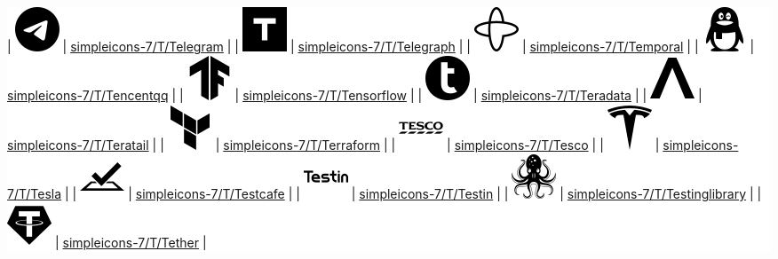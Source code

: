 | ![illustration of simpleicons-7/T/Telegram](../../simpleicons-7/T/Telegram.png) | [simpleicons-7/T/Telegram](../../simpleicons-7/T/Telegram.md) |
| ![illustration of simpleicons-7/T/Telegraph](../../simpleicons-7/T/Telegraph.png) | [simpleicons-7/T/Telegraph](../../simpleicons-7/T/Telegraph.md) |
| ![illustration of simpleicons-7/T/Temporal](../../simpleicons-7/T/Temporal.png) | [simpleicons-7/T/Temporal](../../simpleicons-7/T/Temporal.md) |
| ![illustration of simpleicons-7/T/Tencentqq](../../simpleicons-7/T/Tencentqq.png) | [simpleicons-7/T/Tencentqq](../../simpleicons-7/T/Tencentqq.md) |
| ![illustration of simpleicons-7/T/Tensorflow](../../simpleicons-7/T/Tensorflow.png) | [simpleicons-7/T/Tensorflow](../../simpleicons-7/T/Tensorflow.md) |
| ![illustration of simpleicons-7/T/Teradata](../../simpleicons-7/T/Teradata.png) | [simpleicons-7/T/Teradata](../../simpleicons-7/T/Teradata.md) |
| ![illustration of simpleicons-7/T/Teratail](../../simpleicons-7/T/Teratail.png) | [simpleicons-7/T/Teratail](../../simpleicons-7/T/Teratail.md) |
| ![illustration of simpleicons-7/T/Terraform](../../simpleicons-7/T/Terraform.png) | [simpleicons-7/T/Terraform](../../simpleicons-7/T/Terraform.md) |
| ![illustration of simpleicons-7/T/Tesco](../../simpleicons-7/T/Tesco.png) | [simpleicons-7/T/Tesco](../../simpleicons-7/T/Tesco.md) |
| ![illustration of simpleicons-7/T/Tesla](../../simpleicons-7/T/Tesla.png) | [simpleicons-7/T/Tesla](../../simpleicons-7/T/Tesla.md) |
| ![illustration of simpleicons-7/T/Testcafe](../../simpleicons-7/T/Testcafe.png) | [simpleicons-7/T/Testcafe](../../simpleicons-7/T/Testcafe.md) |
| ![illustration of simpleicons-7/T/Testin](../../simpleicons-7/T/Testin.png) | [simpleicons-7/T/Testin](../../simpleicons-7/T/Testin.md) |
| ![illustration of simpleicons-7/T/Testinglibrary](../../simpleicons-7/T/Testinglibrary.png) | [simpleicons-7/T/Testinglibrary](../../simpleicons-7/T/Testinglibrary.md) |
| ![illustration of simpleicons-7/T/Tether](../../simpleicons-7/T/Tether.png) | [simpleicons-7/T/Tether](../../simpleicons-7/T/Tether.md) |